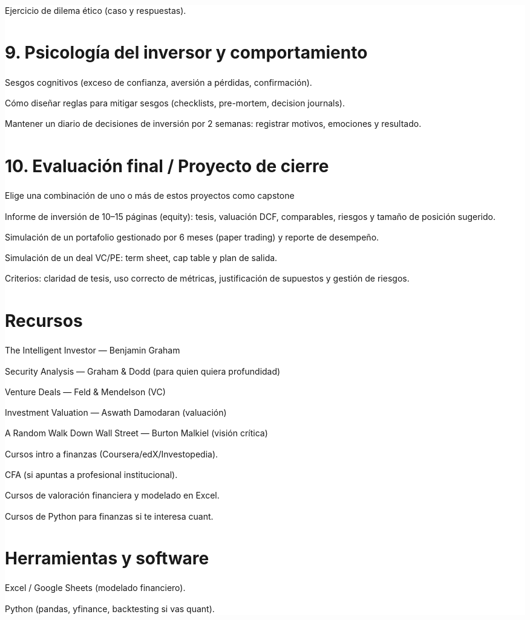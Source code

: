 Ejercicio de dilema ético (caso y respuestas).



# 9. Psicología del inversor y comportamiento

Sesgos cognitivos (exceso de confianza, aversión a pérdidas, confirmación).

Cómo diseñar reglas para mitigar sesgos (checklists, pre-mortem, decision journals).


Mantener un diario de decisiones de inversión por 2 semanas: registrar motivos, emociones y resultado.



# 10. Evaluación final / Proyecto de cierre

Elige una combinación de uno o más de estos proyectos como capstone

Informe de inversión de 10–15 páginas (equity): tesis, valuación DCF, comparables, riesgos y tamaño de posición sugerido.

Simulación de un portafolio gestionado por 6 meses (paper trading) y reporte de desempeño.

Simulación de un deal VC/PE: term sheet, cap table y plan de salida.

Criterios: claridad de tesis, uso correcto de métricas, justificación de supuestos y gestión de riesgos.



# Recursos

The Intelligent Investor — Benjamin Graham

Security Analysis — Graham & Dodd (para quien quiera profundidad)

Venture Deals — Feld & Mendelson (VC)

Investment Valuation — Aswath Damodaran (valuación)

A Random Walk Down Wall Street — Burton Malkiel (visión crítica)


Cursos intro a finanzas (Coursera/edX/Investopedia).

CFA (si apuntas a profesional institucional).

Cursos de valoración financiera y modelado en Excel.

Cursos de Python para finanzas si te interesa cuant.



# Herramientas y software

Excel / Google Sheets (modelado financiero).

Python (pandas, yfinance, backtesting si vas quant).
